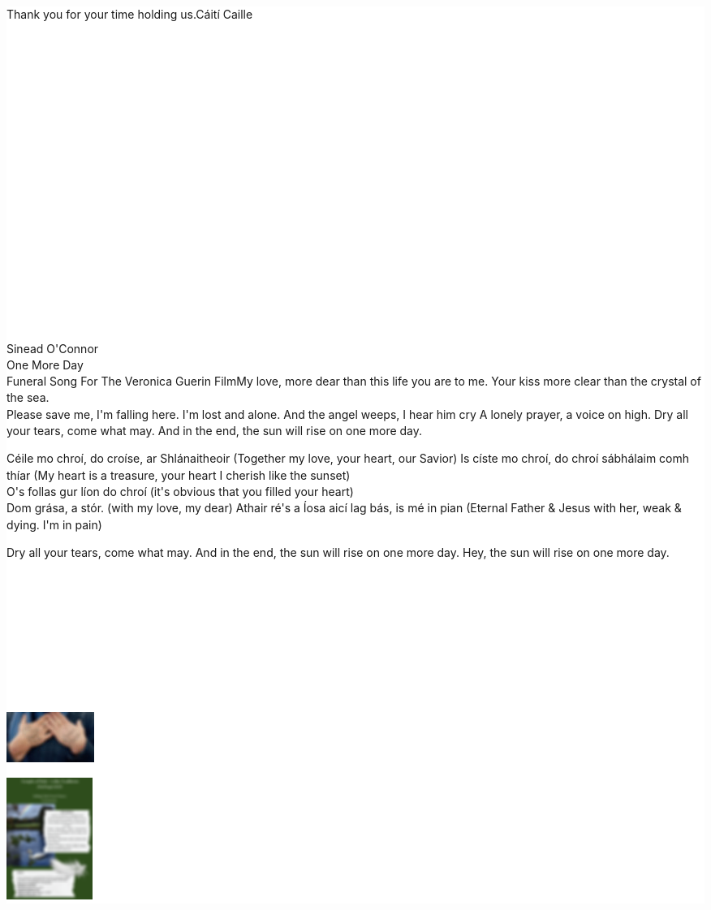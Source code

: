 Thank you for your time holding us.Cáití Caille  


​

​

​

​

​

​

​

​

​

​

​

Sinead O'Connor  
One More Day  
Funeral Song For The Veronica Guerin FilmMy love, more dear than this life you are to me. Your kiss more clear than the crystal of the sea.  
Please save me, I'm falling here. I'm lost and alone. And the angel weeps, I hear him cry A lonely prayer, a voice on high. Dry all your tears, come what may. And in the end, the sun will rise on one more day.

Céile mo chroí, do croíse, ar Shlánaitheoir (Together my love, your heart, our Savior) Is císte mo chroí, do chroí sábhálaim comh thíar (My heart is a treasure, your heart I cherish like the sunset)  
O's follas gur líon do chroí (it's obvious that you filled your heart)  
Dom grása, a stór. (with my love, my dear) Athair ré's a Íosa aicí lag bás, is mé in pian (Eternal Father & Jesus with her, weak & dying. I'm in pain)

Dry all your tears, come what may. And in the end, the sun will rise on one more day. Hey, the sun will rise on one more day.

​

​

​

​

​

![Image 158](../images/948d9f1bf6.jpeg)

![Image 159](../images/af70ead08f.png)

